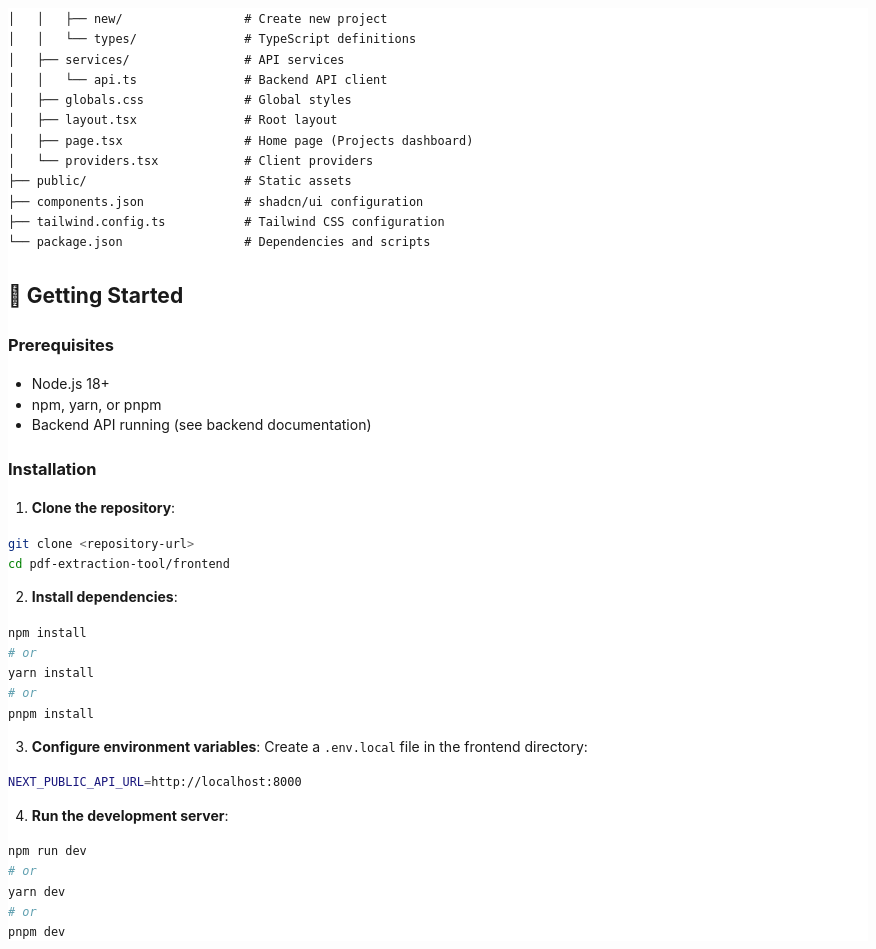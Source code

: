 ```
│   │   ├── new/                 # Create new project
│   │   └── types/               # TypeScript definitions
│   ├── services/                # API services
│   │   └── api.ts               # Backend API client
│   ├── globals.css              # Global styles
│   ├── layout.tsx               # Root layout
│   ├── page.tsx                 # Home page (Projects dashboard)
│   └── providers.tsx            # Client providers
├── public/                      # Static assets
├── components.json              # shadcn/ui configuration
├── tailwind.config.ts           # Tailwind CSS configuration
└── package.json                 # Dependencies and scripts
```

## 🚦 Getting Started

### Prerequisites

- Node.js 18+ 
- npm, yarn, or pnpm
- Backend API running (see backend documentation)

### Installation

1. **Clone the repository**:
```bash
git clone <repository-url>
cd pdf-extraction-tool/frontend
```

2. **Install dependencies**:
```bash
npm install
# or
yarn install
# or
pnpm install
```

3. **Configure environment variables**:
Create a `.env.local` file in the frontend directory:
```bash
NEXT_PUBLIC_API_URL=http://localhost:8000
```

4. **Run the development server**:
```bash
npm run dev
# or
yarn dev
# or
pnpm dev
```
